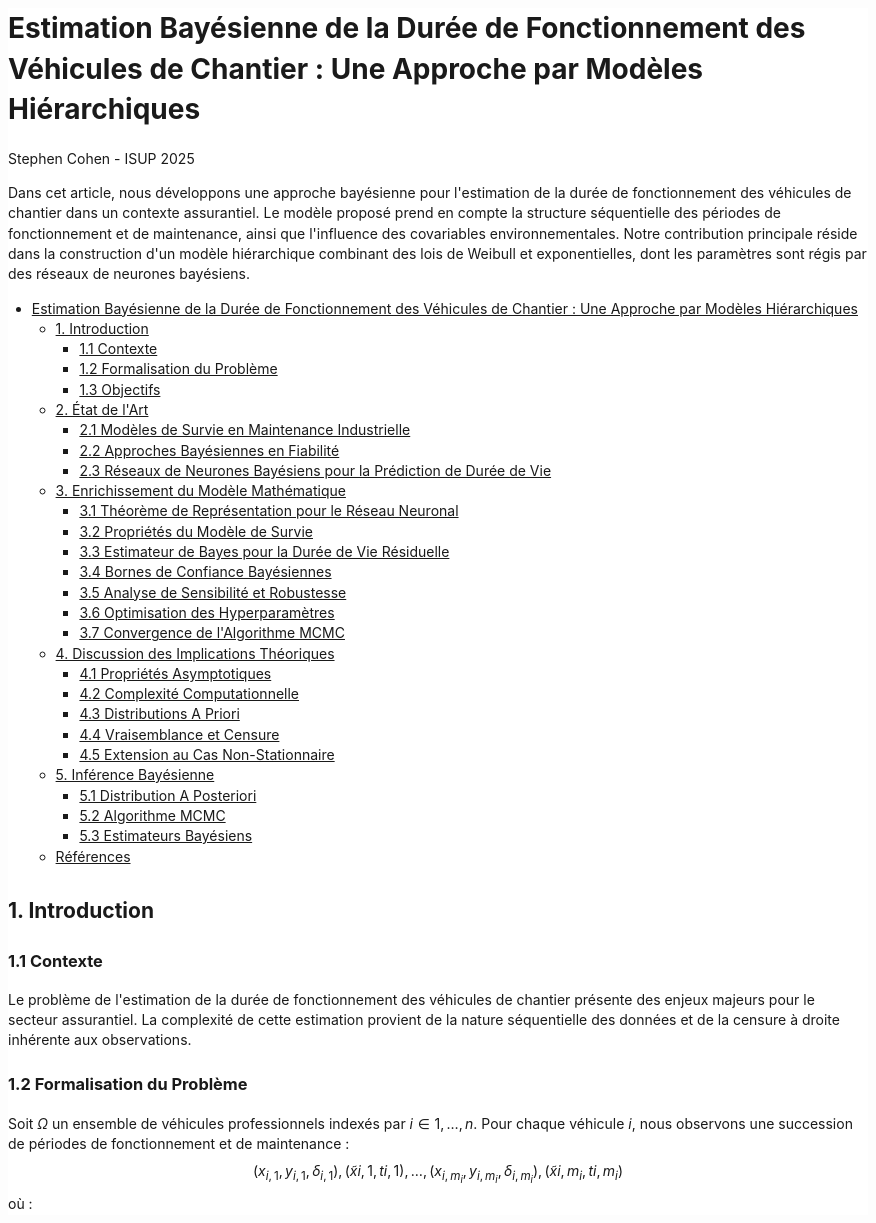 # Estimation Bayésienne de la Durée de Fonctionnement des Véhicules de Chantier : Une Approche par Modèles Hiérarchiques
Stephen Cohen - ISUP 2025

Dans cet article, nous développons une approche bayésienne pour l'estimation de la durée de fonctionnement des véhicules de chantier dans un contexte assurantiel. Le modèle proposé prend en compte la structure séquentielle des périodes de fonctionnement et de maintenance, ainsi que l'influence des covariables environnementales. Notre contribution principale réside dans la construction d'un modèle hiérarchique combinant des lois de Weibull et exponentielles, dont les paramètres sont régis par des réseaux de neurones bayésiens.

- [Estimation Bayésienne de la Durée de Fonctionnement des Véhicules de Chantier : Une Approche par Modèles Hiérarchiques](#estimation-bayésienne-de-la-durée-de-fonctionnement-des-véhicules-de-chantier--une-approche-par-modèles-hiérarchiques)
  - [1. Introduction](#1-introduction)
    - [1.1 Contexte](#11-contexte)
    - [1.2 Formalisation du Problème](#12-formalisation-du-problème)
    - [1.3 Objectifs](#13-objectifs)
  - [2. État de l'Art](#2-état-de-lart)
    - [2.1 Modèles de Survie en Maintenance Industrielle](#21-modèles-de-survie-en-maintenance-industrielle)
    - [2.2 Approches Bayésiennes en Fiabilité](#22-approches-bayésiennes-en-fiabilité)
    - [2.3 Réseaux de Neurones Bayésiens pour la Prédiction de Durée de Vie](#23-réseaux-de-neurones-bayésiens-pour-la-prédiction-de-durée-de-vie)
  - [3. Enrichissement du Modèle Mathématique](#3-enrichissement-du-modèle-mathématique)
    - [3.1 Théorème de Représentation pour le Réseau Neuronal](#31-théorème-de-représentation-pour-le-réseau-neuronal)
    - [3.2 Propriétés du Modèle de Survie](#32-propriétés-du-modèle-de-survie)
    - [3.3 Estimateur de Bayes pour la Durée de Vie Résiduelle](#33-estimateur-de-bayes-pour-la-durée-de-vie-résiduelle)
    - [3.4 Bornes de Confiance Bayésiennes](#34-bornes-de-confiance-bayésiennes)
    - [3.5 Analyse de Sensibilité et Robustesse](#35-analyse-de-sensibilité-et-robustesse)
    - [3.6 Optimisation des Hyperparamètres](#36-optimisation-des-hyperparamètres)
    - [3.7 Convergence de l'Algorithme MCMC](#37-convergence-de-lalgorithme-mcmc)
  - [4. Discussion des Implications Théoriques](#4-discussion-des-implications-théoriques)
    - [4.1 Propriétés Asymptotiques](#41-propriétés-asymptotiques)
    - [4.2 Complexité Computationnelle](#42-complexité-computationnelle)
    - [4.3 Distributions A Priori](#43-distributions-a-priori)
    - [4.4 Vraisemblance et Censure](#44-vraisemblance-et-censure)
    - [4.5 Extension au Cas Non-Stationnaire](#45-extension-au-cas-non-stationnaire)
  - [5. Inférence Bayésienne](#5-inférence-bayésienne)
    - [5.1 Distribution A Posteriori](#51-distribution-a-posteriori)
    - [5.2 Algorithme MCMC](#52-algorithme-mcmc)
    - [5.3 Estimateurs Bayésiens](#53-estimateurs-bayésiens)
  - [Références](#références)


## 1. Introduction
### 1.1 Contexte
Le problème de l'estimation de la durée de fonctionnement des véhicules de chantier présente des enjeux majeurs pour le secteur assurantiel. La complexité de cette estimation provient de la nature séquentielle des données et de la censure à droite inhérente aux observations.
### 1.2 Formalisation du Problème
Soit $\Omega$ un ensemble de véhicules professionnels indexés par $i \in {1,\ldots,n}$. Pour chaque véhicule $i$, nous observons une succession de périodes de fonctionnement et de maintenance :
$$(x_{i,1}, y_{i,1}, \delta_{i,1}),(\tilde{x}{i,1}, t{i,1}), \ldots ,(x_{i,m_i}, y_{i,m_i}, \delta_{i,m_i}),(\tilde{x}{i,m_i}, t{i,m_i})$$
où :
